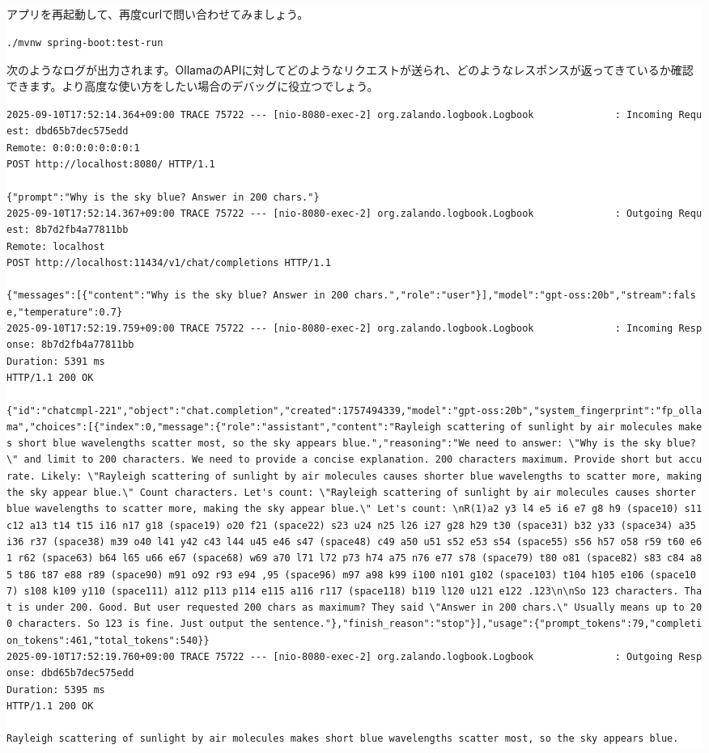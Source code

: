 アプリを再起動して、再度curlで問い合わせてみましょう。

```bash
./mvnw spring-boot:test-run
```

次のようなログが出力されます。OllamaのAPIに対してどのようなリクエストが送られ、どのようなレスポンスが返ってきているか確認できます。より高度な使い方をしたい場合のデバッグに役立つでしょう。

```
2025-09-10T17:52:14.364+09:00 TRACE 75722 --- [nio-8080-exec-2] org.zalando.logbook.Logbook              : Incoming Request: dbd65b7dec575edd
Remote: 0:0:0:0:0:0:0:1
POST http://localhost:8080/ HTTP/1.1

{"prompt":"Why is the sky blue? Answer in 200 chars."}
2025-09-10T17:52:14.367+09:00 TRACE 75722 --- [nio-8080-exec-2] org.zalando.logbook.Logbook              : Outgoing Request: 8b7d2fb4a77811bb
Remote: localhost
POST http://localhost:11434/v1/chat/completions HTTP/1.1

{"messages":[{"content":"Why is the sky blue? Answer in 200 chars.","role":"user"}],"model":"gpt-oss:20b","stream":false,"temperature":0.7}
2025-09-10T17:52:19.759+09:00 TRACE 75722 --- [nio-8080-exec-2] org.zalando.logbook.Logbook              : Incoming Response: 8b7d2fb4a77811bb
Duration: 5391 ms
HTTP/1.1 200 OK

{"id":"chatcmpl-221","object":"chat.completion","created":1757494339,"model":"gpt-oss:20b","system_fingerprint":"fp_ollama","choices":[{"index":0,"message":{"role":"assistant","content":"Rayleigh scattering of sunlight by air molecules makes short blue wavelengths scatter most, so the sky appears blue.","reasoning":"We need to answer: \"Why is the sky blue?\" and limit to 200 characters. We need to provide a concise explanation. 200 characters maximum. Provide short but accurate. Likely: \"Rayleigh scattering of sunlight by air molecules causes shorter blue wavelengths to scatter more, making the sky appear blue.\" Count characters. Let's count: \"Rayleigh scattering of sunlight by air molecules causes shorter blue wavelengths to scatter more, making the sky appear blue.\" Let's count: \nR(1)a2 y3 l4 e5 i6 e7 g8 h9 (space10) s11 c12 a13 t14 t15 i16 n17 g18 (space19) o20 f21 (space22) s23 u24 n25 l26 i27 g28 h29 t30 (space31) b32 y33 (space34) a35 i36 r37 (space38) m39 o40 l41 y42 c43 l44 u45 e46 s47 (space48) c49 a50 u51 s52 e53 s54 (space55) s56 h57 o58 r59 t60 e61 r62 (space63) b64 l65 u66 e67 (space68) w69 a70 l71 l72 p73 h74 a75 n76 e77 s78 (space79) t80 o81 (space82) s83 c84 a85 t86 t87 e88 r89 (space90) m91 o92 r93 e94 ,95 (space96) m97 a98 k99 i100 n101 g102 (space103) t104 h105 e106 (space107) s108 k109 y110 (space111) a112 p113 p114 e115 a116 r117 (space118) b119 l120 u121 e122 .123\n\nSo 123 characters. That is under 200. Good. But user requested 200 chars as maximum? They said \"Answer in 200 chars.\" Usually means up to 200 characters. So 123 is fine. Just output the sentence."},"finish_reason":"stop"}],"usage":{"prompt_tokens":79,"completion_tokens":461,"total_tokens":540}}
2025-09-10T17:52:19.760+09:00 TRACE 75722 --- [nio-8080-exec-2] org.zalando.logbook.Logbook              : Outgoing Response: dbd65b7dec575edd
Duration: 5395 ms
HTTP/1.1 200 OK

Rayleigh scattering of sunlight by air molecules makes short blue wavelengths scatter most, so the sky appears blue.
```
